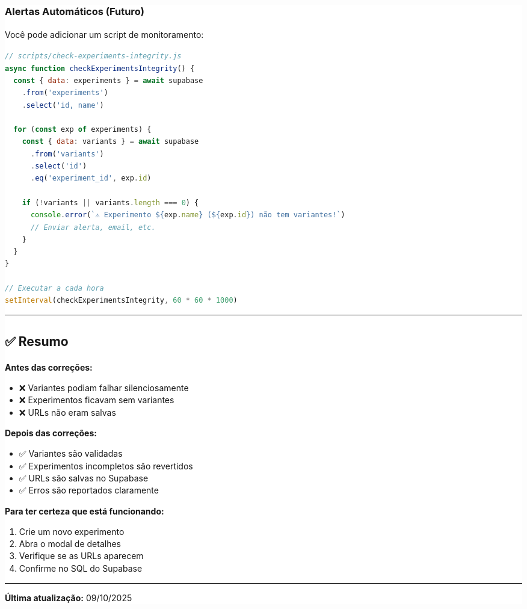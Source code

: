 ### Alertas Automáticos (Futuro)

Você pode adicionar um script de monitoramento:

```javascript
// scripts/check-experiments-integrity.js
async function checkExperimentsIntegrity() {
  const { data: experiments } = await supabase
    .from('experiments')
    .select('id, name')
  
  for (const exp of experiments) {
    const { data: variants } = await supabase
      .from('variants')
      .select('id')
      .eq('experiment_id', exp.id)
    
    if (!variants || variants.length === 0) {
      console.error(`⚠️ Experimento ${exp.name} (${exp.id}) não tem variantes!`)
      // Enviar alerta, email, etc.
    }
  }
}

// Executar a cada hora
setInterval(checkExperimentsIntegrity, 60 * 60 * 1000)
```

---

## ✅ Resumo

**Antes das correções:**
- ❌ Variantes podiam falhar silenciosamente
- ❌ Experimentos ficavam sem variantes
- ❌ URLs não eram salvas

**Depois das correções:**
- ✅ Variantes são validadas
- ✅ Experimentos incompletos são revertidos
- ✅ URLs são salvas no Supabase
- ✅ Erros são reportados claramente

**Para ter certeza que está funcionando:**
1. Crie um novo experimento
2. Abra o modal de detalhes
3. Verifique se as URLs aparecem
4. Confirme no SQL do Supabase

---

**Última atualização:** 09/10/2025

